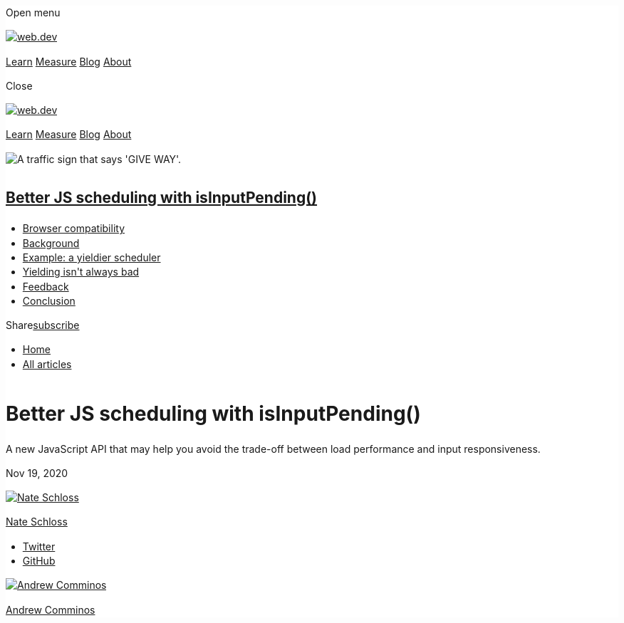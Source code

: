 <span class="w-tooltip w-tooltip--left">Open menu</span>

<a href="/" class="gc-analytics-event header-default__logo-link"><img src="/images/lockup.svg" alt="web.dev" class="header-default__logo" width="125" height="30" /></a>

<a href="/learn/" class="gc-analytics-event header-default__link">Learn</a> <a href="/measure/" class="gc-analytics-event header-default__link">Measure</a> <a href="/blog/" class="gc-analytics-event header-default__link">Blog</a> <a href="/about/" class="gc-analytics-event header-default__link">About</a>

<span class="w-tooltip">Close</span>

<a href="/" class="gc-analytics-event"><img src="/images/lockup.svg" alt="web.dev" class="drawer-default__logo" width="125" height="30" /></a>

<a href="/learn/" class="gc-analytics-event drawer-default__link">Learn</a> <a href="/measure/" class="gc-analytics-event drawer-default__link">Measure</a> <a href="/blog/" class="gc-analytics-event drawer-default__link">Blog</a> <a href="/about/" class="gc-analytics-event drawer-default__link">About</a>

<img src="https://web-dev.imgix.net/image/admin/Jlg1NJbRJnJN4VgubXh4.jpg?auto=format" alt="A traffic sign that says &#39;GIVE WAY&#39;." class="w-hero w-hero--cover" sizes="100vw" srcset="https://web-dev.imgix.net/image/admin/Jlg1NJbRJnJN4VgubXh4.jpg?auto=format&amp;w=200 200w, https://web-dev.imgix.net/image/admin/Jlg1NJbRJnJN4VgubXh4.jpg?auto=format&amp;w=228 228w, https://web-dev.imgix.net/image/admin/Jlg1NJbRJnJN4VgubXh4.jpg?auto=format&amp;w=260 260w, https://web-dev.imgix.net/image/admin/Jlg1NJbRJnJN4VgubXh4.jpg?auto=format&amp;w=296 296w, https://web-dev.imgix.net/image/admin/Jlg1NJbRJnJN4VgubXh4.jpg?auto=format&amp;w=338 338w, https://web-dev.imgix.net/image/admin/Jlg1NJbRJnJN4VgubXh4.jpg?auto=format&amp;w=385 385w, https://web-dev.imgix.net/image/admin/Jlg1NJbRJnJN4VgubXh4.jpg?auto=format&amp;w=439 439w, https://web-dev.imgix.net/image/admin/Jlg1NJbRJnJN4VgubXh4.jpg?auto=format&amp;w=500 500w, https://web-dev.imgix.net/image/admin/Jlg1NJbRJnJN4VgubXh4.jpg?auto=format&amp;w=571 571w, https://web-dev.imgix.net/image/admin/Jlg1NJbRJnJN4VgubXh4.jpg?auto=format&amp;w=650 650w, https://web-dev.imgix.net/image/admin/Jlg1NJbRJnJN4VgubXh4.jpg?auto=format&amp;w=741 741w, https://web-dev.imgix.net/image/admin/Jlg1NJbRJnJN4VgubXh4.jpg?auto=format&amp;w=845 845w, https://web-dev.imgix.net/image/admin/Jlg1NJbRJnJN4VgubXh4.jpg?auto=format&amp;w=964 964w, https://web-dev.imgix.net/image/admin/Jlg1NJbRJnJN4VgubXh4.jpg?auto=format&amp;w=1098 1098w, https://web-dev.imgix.net/image/admin/Jlg1NJbRJnJN4VgubXh4.jpg?auto=format&amp;w=1252 1252w, https://web-dev.imgix.net/image/admin/Jlg1NJbRJnJN4VgubXh4.jpg?auto=format&amp;w=1428 1428w, https://web-dev.imgix.net/image/admin/Jlg1NJbRJnJN4VgubXh4.jpg?auto=format&amp;w=1600 1600w" width="1600" height="480" />

<a href="#better-js-scheduling-with-isinputpending()" class="w-toc__header--link">Better JS scheduling with isInputPending()</a>
--------------------------------------------------------------------------------------------------------------------------------

-   [Browser compatibility](#browser-compatibility)
-   [Background](#background)
-   [Example: a yieldier scheduler](#example:-a-yieldier-scheduler)
-   [Yielding isn't always bad](#yielding-isn't-always-bad)
-   [Feedback](#feedback)
-   [Conclusion](#conclusion)

Share<a href="/newsletter/" class="gc-analytics-event w-actions__fab w-actions__fab--subscribe"><span>subscribe</span></a>

-   <a href="/" class="gc-analytics-event w-breadcrumbs__link w-breadcrumbs__link--left-justify">Home</a>
-   <a href="/blog" class="gc-analytics-event w-breadcrumbs__link">All articles</a>

Better JS scheduling with isInputPending()
==========================================

A new JavaScript API that may help you avoid the trade-off between load performance and input responsiveness.

Nov 19, 2020

[<img src="https://web-dev.imgix.net/image/admin/BS9rSjcVynuKi2SX5Whu.jpg?auto=format&amp;fit=crop&amp;h=64&amp;w=64" alt="Nate Schloss" class="w-author__image" sizes="(min-width: 64px) 64px, calc(100vw - 48px)" srcset="https://web-dev.imgix.net/image/admin/BS9rSjcVynuKi2SX5Whu.jpg?fit=crop&amp;h=64&amp;w=64&amp;auto=format&amp;dpr=1&amp;q=75, https://web-dev.imgix.net/image/admin/BS9rSjcVynuKi2SX5Whu.jpg?fit=crop&amp;h=64&amp;w=64&amp;auto=format&amp;dpr=2&amp;q=50 2x, https://web-dev.imgix.net/image/admin/BS9rSjcVynuKi2SX5Whu.jpg?fit=crop&amp;h=64&amp;w=64&amp;auto=format&amp;dpr=3&amp;q=35 3x, https://web-dev.imgix.net/image/admin/BS9rSjcVynuKi2SX5Whu.jpg?fit=crop&amp;h=64&amp;w=64&amp;auto=format&amp;dpr=4&amp;q=23 4x, https://web-dev.imgix.net/image/admin/BS9rSjcVynuKi2SX5Whu.jpg?fit=crop&amp;h=64&amp;w=64&amp;auto=format&amp;dpr=5&amp;q=20 5x" width="64" height="64" />](/authors/nateschloss/)

<a href="/authors/nateschloss/" class="w-author__name-link">Nate Schloss</a>

-   <a href="https://twitter.com/n8schloss" class="w-author__link">Twitter</a>
-   <a href="https://github.com/n8schloss" class="w-author__link">GitHub</a>

[<img src="https://web-dev.imgix.net/image/admin/ykAIcNpbomeiulF6Kw7P.jpg?auto=format&amp;fit=crop&amp;h=64&amp;w=64" alt="Andrew Comminos" class="w-author__image" sizes="(min-width: 64px) 64px, calc(100vw - 48px)" srcset="https://web-dev.imgix.net/image/admin/ykAIcNpbomeiulF6Kw7P.jpg?fit=crop&amp;h=64&amp;w=64&amp;auto=format&amp;dpr=1&amp;q=75, https://web-dev.imgix.net/image/admin/ykAIcNpbomeiulF6Kw7P.jpg?fit=crop&amp;h=64&amp;w=64&amp;auto=format&amp;dpr=2&amp;q=50 2x, https://web-dev.imgix.net/image/admin/ykAIcNpbomeiulF6Kw7P.jpg?fit=crop&amp;h=64&amp;w=64&amp;auto=format&amp;dpr=3&amp;q=35 3x, https://web-dev.imgix.net/image/admin/ykAIcNpbomeiulF6Kw7P.jpg?fit=crop&amp;h=64&amp;w=64&amp;auto=format&amp;dpr=4&amp;q=23 4x, https://web-dev.imgix.net/image/admin/ykAIcNpbomeiulF6Kw7P.jpg?fit=crop&amp;h=64&amp;w=64&amp;auto=format&amp;dpr=5&amp;q=20 5x" width="64" height="64" />](/authors/andrewcomminos/)

<a href="/authors/andrewcomminos/" class="w-author__name-link">Andrew Comminos</a>